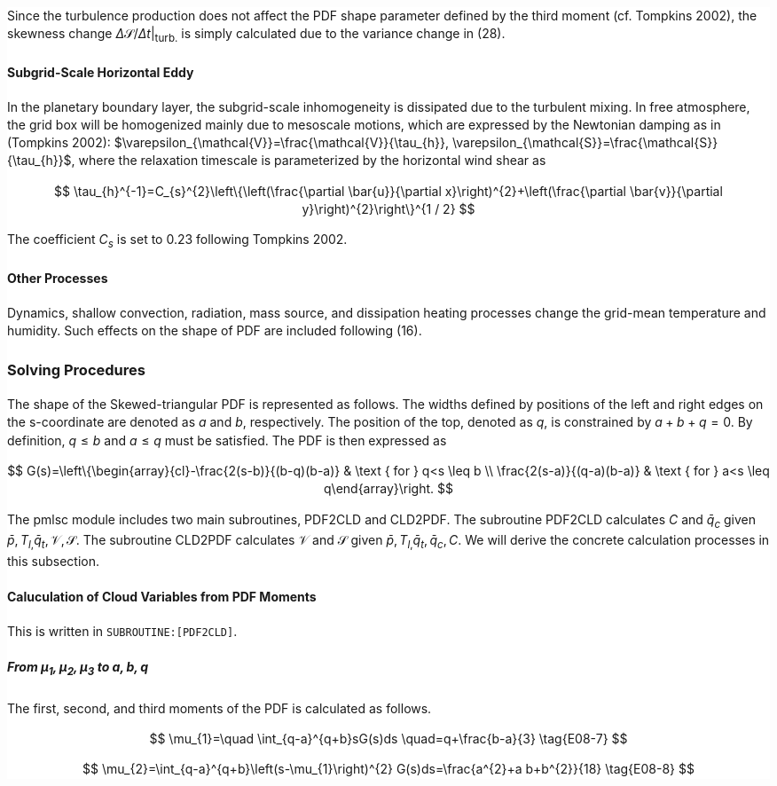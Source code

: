 Since the turbulence production does not affect the PDF shape parameter defined by the third moment (cf. Tompkins 2002), the skewness change $\Delta \mathcal{S} /\left.\Delta t\right|_{\text {turb.}}$ is simply calculated due to the variance change in (28).

#### Subgrid-Scale Horizontal Eddy

In the planetary boundary layer, the subgrid-scale inhomogeneity is dissipated due to the turbulent mixing. In free atmosphere, the grid box will be homogenized mainly due to mesoscale motions, which are expressed by the Newtonian damping as in (Tompkins 2002): $\varepsilon_{\mathcal{V}}=\frac{\mathcal{V}}{\tau_{h}}, \varepsilon_{\mathcal{S}}=\frac{\mathcal{S}}{\tau_{h}}$, where the relaxation timescale is parameterized by the horizontal wind shear as

$$
\tau_{h}^{-1}=C_{s}^{2}\left\{\left(\frac{\partial \bar{u}}{\partial x}\right)^{2}+\left(\frac{\partial \bar{v}}{\partial y}\right)^{2}\right\}^{1 / 2}
$$

The coefficient $C_{s}$ is set to 0.23 following Tompkins 2002.

#### Other Processes

Dynamics, shallow convection, radiation, mass source, and dissipation heating processes change the grid-mean temperature and humidity. Such effects on the shape of PDF are included following (16).

### Solving Procedures

The shape of the Skewed-triangular PDF is represented as follows. The widths defined by positions of the left and right edges on the s-coordinate are denoted as $a$ and $b$, respectively. The position of the top, denoted as $q$, is constrained by $a+b+q=0$. By definition, $q \leq b$ and $a \leq q$ must be satisfied. The PDF is then expressed as

$$
G(s)=\left\{\begin{array}{cl}-\frac{2(s-b)}{(b-q)(b-a)} & \text { for } q<s \leq b \\ \frac{2(s-a)}{(q-a)(b-a)} & \text { for } a<s \leq q\end{array}\right.
$$

The pmlsc module includes two main subroutines, PDF2CLD and CLD2PDF. The subroutine PDF2CLD calculates $C$ and $\bar{q}_{c}$ given $\bar{p}, T_{l,} \bar{q}_{t}, \mathcal{V}, \mathcal{S}$. The subroutine CLD2PDF calculates $\mathcal{V}$ and $\mathcal{S}$ given $\bar{p}, T_{l,} \bar{q}_{t}, \bar{q}_{c}, C$. We will derive the concrete calculation processes in this subsection.

#### Caluculation of Cloud Variables from PDF Moments

This is written in `SUBROUTINE:[PDF2CLD]`.

##### From $\mu_{1}, \mu_{2}, \mu_{3}$ to $a,b,q$

The first, second, and third moments of the PDF is calculated as follows.

$$
\mu_{1}=\quad \int_{q-a}^{q+b}sG(s)ds \quad=q+\frac{b-a}{3}
\tag{E08-7}
$$

$$
\mu_{2}=\int_{q-a}^{q+b}\left(s-\mu_{1}\right)^{2} G(s)ds=\frac{a^{2}+a b+b^{2}}{18}
\tag{E08-8}
$$
